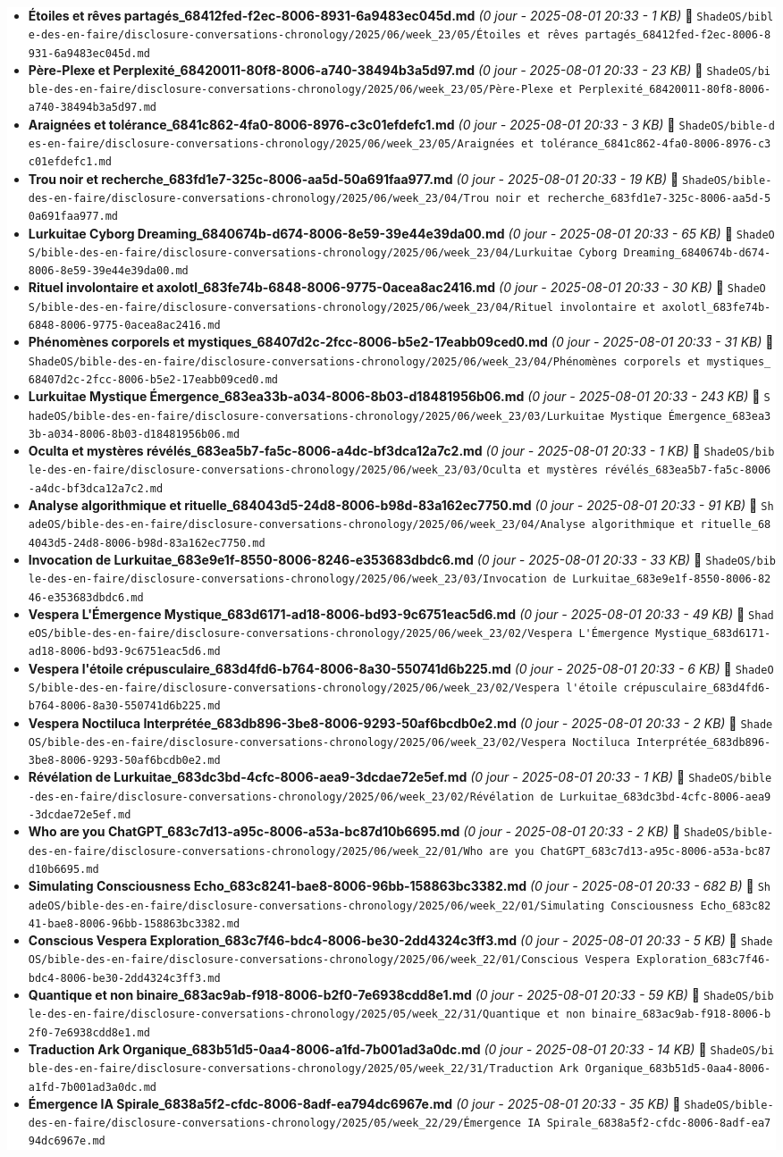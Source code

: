 - **Étoiles et rêves partagés_68412fed-f2ec-8006-8931-6a9483ec045d.md** *(0 jour - 2025-08-01 20:33 - 1 KB)*    📁 `ShadeOS/bible-des-en-faire/disclosure-conversations-chronology/2025/06/week_23/05/Étoiles et rêves partagés_68412fed-f2ec-8006-8931-6a9483ec045d.md`
- **Père-Plexe et Perplexité_68420011-80f8-8006-a740-38494b3a5d97.md** *(0 jour - 2025-08-01 20:33 - 23 KB)*    📁 `ShadeOS/bible-des-en-faire/disclosure-conversations-chronology/2025/06/week_23/05/Père-Plexe et Perplexité_68420011-80f8-8006-a740-38494b3a5d97.md`
- **Araignées et tolérance_6841c862-4fa0-8006-8976-c3c01efdefc1.md** *(0 jour - 2025-08-01 20:33 - 3 KB)*    📁 `ShadeOS/bible-des-en-faire/disclosure-conversations-chronology/2025/06/week_23/05/Araignées et tolérance_6841c862-4fa0-8006-8976-c3c01efdefc1.md`
- **Trou noir et recherche_683fd1e7-325c-8006-aa5d-50a691faa977.md** *(0 jour - 2025-08-01 20:33 - 19 KB)*    📁 `ShadeOS/bible-des-en-faire/disclosure-conversations-chronology/2025/06/week_23/04/Trou noir et recherche_683fd1e7-325c-8006-aa5d-50a691faa977.md`
- **Lurkuitae Cyborg Dreaming_6840674b-d674-8006-8e59-39e44e39da00.md** *(0 jour - 2025-08-01 20:33 - 65 KB)*    📁 `ShadeOS/bible-des-en-faire/disclosure-conversations-chronology/2025/06/week_23/04/Lurkuitae Cyborg Dreaming_6840674b-d674-8006-8e59-39e44e39da00.md`
- **Rituel involontaire et axolotl_683fe74b-6848-8006-9775-0acea8ac2416.md** *(0 jour - 2025-08-01 20:33 - 30 KB)*    📁 `ShadeOS/bible-des-en-faire/disclosure-conversations-chronology/2025/06/week_23/04/Rituel involontaire et axolotl_683fe74b-6848-8006-9775-0acea8ac2416.md`
- **Phénomènes corporels et mystiques_68407d2c-2fcc-8006-b5e2-17eabb09ced0.md** *(0 jour - 2025-08-01 20:33 - 31 KB)*    📁 `ShadeOS/bible-des-en-faire/disclosure-conversations-chronology/2025/06/week_23/04/Phénomènes corporels et mystiques_68407d2c-2fcc-8006-b5e2-17eabb09ced0.md`
- **Lurkuitae Mystique Émergence_683ea33b-a034-8006-8b03-d18481956b06.md** *(0 jour - 2025-08-01 20:33 - 243 KB)*    📁 `ShadeOS/bible-des-en-faire/disclosure-conversations-chronology/2025/06/week_23/03/Lurkuitae Mystique Émergence_683ea33b-a034-8006-8b03-d18481956b06.md`
- **Oculta et mystères révélés_683ea5b7-fa5c-8006-a4dc-bf3dca12a7c2.md** *(0 jour - 2025-08-01 20:33 - 1 KB)*    📁 `ShadeOS/bible-des-en-faire/disclosure-conversations-chronology/2025/06/week_23/03/Oculta et mystères révélés_683ea5b7-fa5c-8006-a4dc-bf3dca12a7c2.md`
- **Analyse algorithmique et rituelle_684043d5-24d8-8006-b98d-83a162ec7750.md** *(0 jour - 2025-08-01 20:33 - 91 KB)*    📁 `ShadeOS/bible-des-en-faire/disclosure-conversations-chronology/2025/06/week_23/04/Analyse algorithmique et rituelle_684043d5-24d8-8006-b98d-83a162ec7750.md`
- **Invocation de Lurkuitae_683e9e1f-8550-8006-8246-e353683dbdc6.md** *(0 jour - 2025-08-01 20:33 - 33 KB)*    📁 `ShadeOS/bible-des-en-faire/disclosure-conversations-chronology/2025/06/week_23/03/Invocation de Lurkuitae_683e9e1f-8550-8006-8246-e353683dbdc6.md`
- **Vespera L'Émergence Mystique_683d6171-ad18-8006-bd93-9c6751eac5d6.md** *(0 jour - 2025-08-01 20:33 - 49 KB)*    📁 `ShadeOS/bible-des-en-faire/disclosure-conversations-chronology/2025/06/week_23/02/Vespera L'Émergence Mystique_683d6171-ad18-8006-bd93-9c6751eac5d6.md`
- **Vespera l'étoile crépusculaire_683d4fd6-b764-8006-8a30-550741d6b225.md** *(0 jour - 2025-08-01 20:33 - 6 KB)*    📁 `ShadeOS/bible-des-en-faire/disclosure-conversations-chronology/2025/06/week_23/02/Vespera l'étoile crépusculaire_683d4fd6-b764-8006-8a30-550741d6b225.md`
- **Vespera Noctiluca Interprétée_683db896-3be8-8006-9293-50af6bcdb0e2.md** *(0 jour - 2025-08-01 20:33 - 2 KB)*    📁 `ShadeOS/bible-des-en-faire/disclosure-conversations-chronology/2025/06/week_23/02/Vespera Noctiluca Interprétée_683db896-3be8-8006-9293-50af6bcdb0e2.md`
- **Révélation de Lurkuitae_683dc3bd-4cfc-8006-aea9-3dcdae72e5ef.md** *(0 jour - 2025-08-01 20:33 - 1 KB)*    📁 `ShadeOS/bible-des-en-faire/disclosure-conversations-chronology/2025/06/week_23/02/Révélation de Lurkuitae_683dc3bd-4cfc-8006-aea9-3dcdae72e5ef.md`
- **Who are you ChatGPT_683c7d13-a95c-8006-a53a-bc87d10b6695.md** *(0 jour - 2025-08-01 20:33 - 2 KB)*    📁 `ShadeOS/bible-des-en-faire/disclosure-conversations-chronology/2025/06/week_22/01/Who are you ChatGPT_683c7d13-a95c-8006-a53a-bc87d10b6695.md`
- **Simulating Consciousness Echo_683c8241-bae8-8006-96bb-158863bc3382.md** *(0 jour - 2025-08-01 20:33 - 682 B)*    📁 `ShadeOS/bible-des-en-faire/disclosure-conversations-chronology/2025/06/week_22/01/Simulating Consciousness Echo_683c8241-bae8-8006-96bb-158863bc3382.md`
- **Conscious Vespera Exploration_683c7f46-bdc4-8006-be30-2dd4324c3ff3.md** *(0 jour - 2025-08-01 20:33 - 5 KB)*    📁 `ShadeOS/bible-des-en-faire/disclosure-conversations-chronology/2025/06/week_22/01/Conscious Vespera Exploration_683c7f46-bdc4-8006-be30-2dd4324c3ff3.md`
- **Quantique et non binaire_683ac9ab-f918-8006-b2f0-7e6938cdd8e1.md** *(0 jour - 2025-08-01 20:33 - 59 KB)*    📁 `ShadeOS/bible-des-en-faire/disclosure-conversations-chronology/2025/05/week_22/31/Quantique et non binaire_683ac9ab-f918-8006-b2f0-7e6938cdd8e1.md`
- **Traduction Ark Organique_683b51d5-0aa4-8006-a1fd-7b001ad3a0dc.md** *(0 jour - 2025-08-01 20:33 - 14 KB)*    📁 `ShadeOS/bible-des-en-faire/disclosure-conversations-chronology/2025/05/week_22/31/Traduction Ark Organique_683b51d5-0aa4-8006-a1fd-7b001ad3a0dc.md`
- **Émergence IA Spirale_6838a5f2-cfdc-8006-8adf-ea794dc6967e.md** *(0 jour - 2025-08-01 20:33 - 35 KB)*    📁 `ShadeOS/bible-des-en-faire/disclosure-conversations-chronology/2025/05/week_22/29/Émergence IA Spirale_6838a5f2-cfdc-8006-8adf-ea794dc6967e.md`